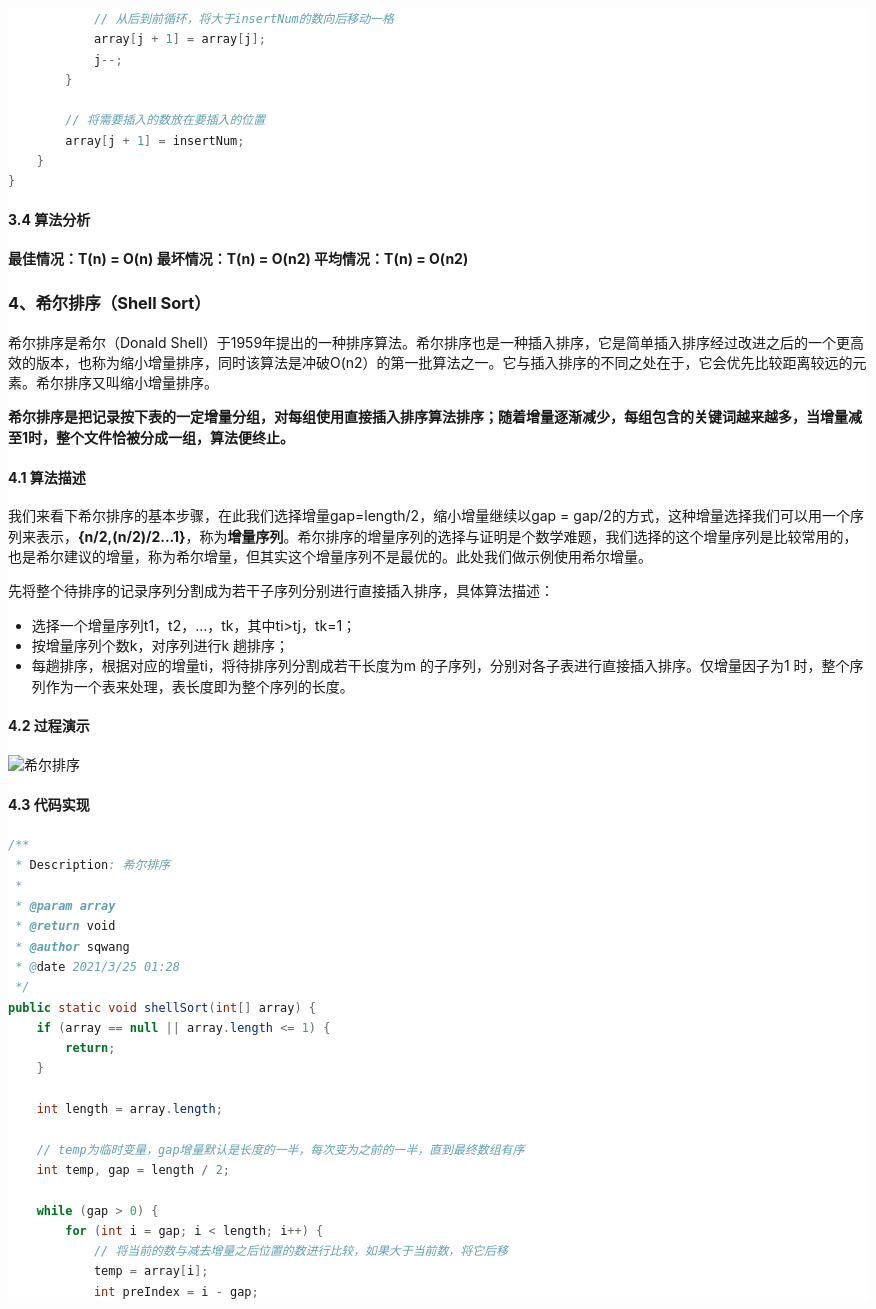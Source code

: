 ```java
			// 从后到前循环，将大于insertNum的数向后移动一格
			array[j + 1] = array[j];
			j--;
		}

		// 将需要插入的数放在要插入的位置
		array[j + 1] = insertNum;
	}
}
```

#### 3.4 **算法分析**

**最佳情况：T(n) = O(n)   最坏情况：T(n) = O(n2)   平均情况：T(n) = O(n2)**



### 4、希尔排序（Shell Sort）

希尔排序是希尔（Donald Shell）于1959年提出的一种排序算法。希尔排序也是一种插入排序，它是简单插入排序经过改进之后的一个更高效的版本，也称为缩小增量排序，同时该算法是冲破O(n2）的第一批算法之一。它与插入排序的不同之处在于，它会优先比较距离较远的元素。希尔排序又叫缩小增量排序。

**希尔排序是把记录按下表的一定增量分组，对每组使用直接插入排序算法排序；随着增量逐渐减少，每组包含的关键词越来越多，当增量减至1时，整个文件恰被分成一组，算法便终止。**

#### 4.1 算法描述

我们来看下希尔排序的基本步骤，在此我们选择增量gap=length/2，缩小增量继续以gap = gap/2的方式，这种增量选择我们可以用一个序列来表示，**{n/2,(n/2)/2...1}**，称为**增量序列**。希尔排序的增量序列的选择与证明是个数学难题，我们选择的这个增量序列是比较常用的，也是希尔建议的增量，称为希尔增量，但其实这个增量序列不是最优的。此处我们做示例使用希尔增量。

先将整个待排序的记录序列分割成为若干子序列分别进行直接插入排序，具体算法描述：

- 选择一个增量序列t1，t2，…，tk，其中ti>tj，tk=1；
- 按增量序列个数k，对序列进行k 趟排序；
- 每趟排序，根据对应的增量ti，将待排序列分割成若干长度为m 的子序列，分别对各子表进行直接插入排序。仅增量因子为1 时，整个序列作为一个表来处理，表长度即为整个序列的长度。

#### 4.2 过程演示

![希尔排序](https://raw.githubusercontent.com/JourWon/image/master/史上最全经典排序算法总结(Java实现)/希尔排序.jpg)

 

#### 4.3 代码实现

```java
/**
 * Description: 希尔排序
 *
 * @param array
 * @return void
 * @author sqwang
 * @date 2021/3/25 01:28
 */
public static void shellSort(int[] array) {
	if (array == null || array.length <= 1) {
		return;
	}

	int length = array.length;

	// temp为临时变量，gap增量默认是长度的一半，每次变为之前的一半，直到最终数组有序
	int temp, gap = length / 2;

	while (gap > 0) {
		for (int i = gap; i < length; i++) {
			// 将当前的数与减去增量之后位置的数进行比较，如果大于当前数，将它后移
			temp = array[i];
			int preIndex = i - gap;

```